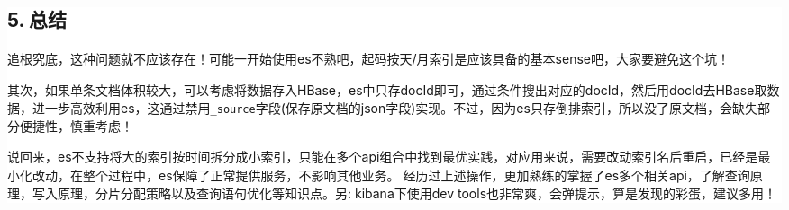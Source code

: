 ## 5. 总结
追根究底，这种问题就不应该存在！可能一开始使用es不熟吧，起码按天/月索引是应该具备的基本sense吧，大家要避免这个坑！

其次，如果单条文档体积较大，可以考虑将数据存入HBase，es中只存docId即可，通过条件搜出对应的docId，然后用docId去HBase取数据，进一步高效利用es，这通过禁用`_source`字段(保存原文档的json字段)实现。不过，因为es只存倒排索引，所以没了原文档，会缺失部分便捷性，慎重考虑！

说回来，es不支持将大的索引按时间拆分成小索引，只能在多个api组合中找到最优实践，对应用来说，需要改动索引名后重启，已经是最小化改动，在整个过程中，es保障了正常提供服务，不影响其他业务。
经历过上述操作，更加熟练的掌握了es多个相关api，了解查询原理，写入原理，分片分配策略以及查询语句优化等知识点。另: kibana下使用dev tools也非常爽，会弹提示，算是发现的彩蛋，建议多用！
